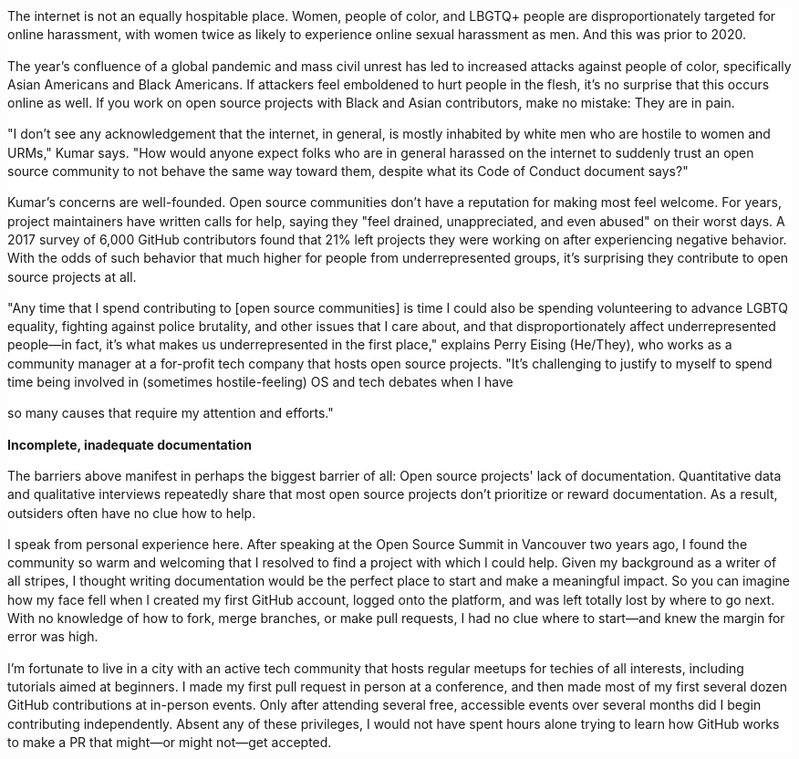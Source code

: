 The internet is not an equally hospitable place. Women, people of color, and LBGTQ+ people are
disproportionately targeted for online harassment, with women twice as likely to experience online
sexual harassment as men. And this was prior to 2020.

The year’s confluence of a global pandemic and mass civil unrest has led to increased attacks
against people of color, specifically Asian Americans and Black Americans. If attackers feel
emboldened to hurt people in the flesh, it’s no surprise that this occurs online as well. If you work
on open source projects with Black and Asian contributors, make no mistake: They are in pain.

"I don’t see any acknowledgement that the internet, in general, is mostly inhabited by white men
who are hostile to women and URMs," Kumar says. "How would anyone expect folks who are in
general harassed on the internet to suddenly trust an open source community to not behave the
same way toward them, despite what its Code of Conduct document says?"

Kumar’s concerns are well-founded. Open source communities don’t have a reputation for making
most feel welcome. For years, project maintainers have written calls for help, saying they "feel
drained, unappreciated, and even abused" on their worst days. A 2017 survey of 6,000 GitHub
contributors found that 21% left projects they were working on after experiencing negative
behavior. With the odds of such behavior that much higher for people from underrepresented
groups, it’s surprising they contribute to open source projects at all.

"Any time that I spend contributing to [open source communities] is time I could also be spending
volunteering to advance LGBTQ equality, fighting against police brutality, and other issues that I
care about, and that disproportionately affect underrepresented people—in fact, it’s what makes us
underrepresented in the first place," explains Perry Eising (He/They), who works as a community
manager at a for-profit tech company that hosts open source projects. "It’s challenging to justify to
myself to spend time being involved in (sometimes hostile-feeling) OS and tech debates when I have


so many causes that require my attention and efforts."

**Incomplete, inadequate documentation**

The barriers above manifest in perhaps the biggest barrier of all: Open source projects' lack of
documentation. Quantitative data and qualitative interviews repeatedly share that most open
source projects don’t prioritize or reward documentation. As a result, outsiders often have no clue
how to help.

I speak from personal experience here. After speaking at the Open Source Summit in Vancouver
two years ago, I found the community so warm and welcoming that I resolved to find a project with
which I could help. Given my background as a writer of all stripes, I thought writing documentation
would be the perfect place to start and make a meaningful impact. So you can imagine how my face
fell when I created my first GitHub account, logged onto the platform, and was left totally lost by
where to go next. With no knowledge of how to fork, merge branches, or make pull requests, I had
no clue where to start—and knew the margin for error was high.

I’m fortunate to live in a city with an active tech community that hosts regular meetups for techies
of all interests, including tutorials aimed at beginners. I made my first pull request in person at a
conference, and then made most of my first several dozen GitHub contributions at in-person
events. Only after attending several free, accessible events over several months did I begin
contributing independently. Absent any of these privileges, I would not have spent hours alone
trying to learn how GitHub works to make a PR that might—or might not—get accepted.
